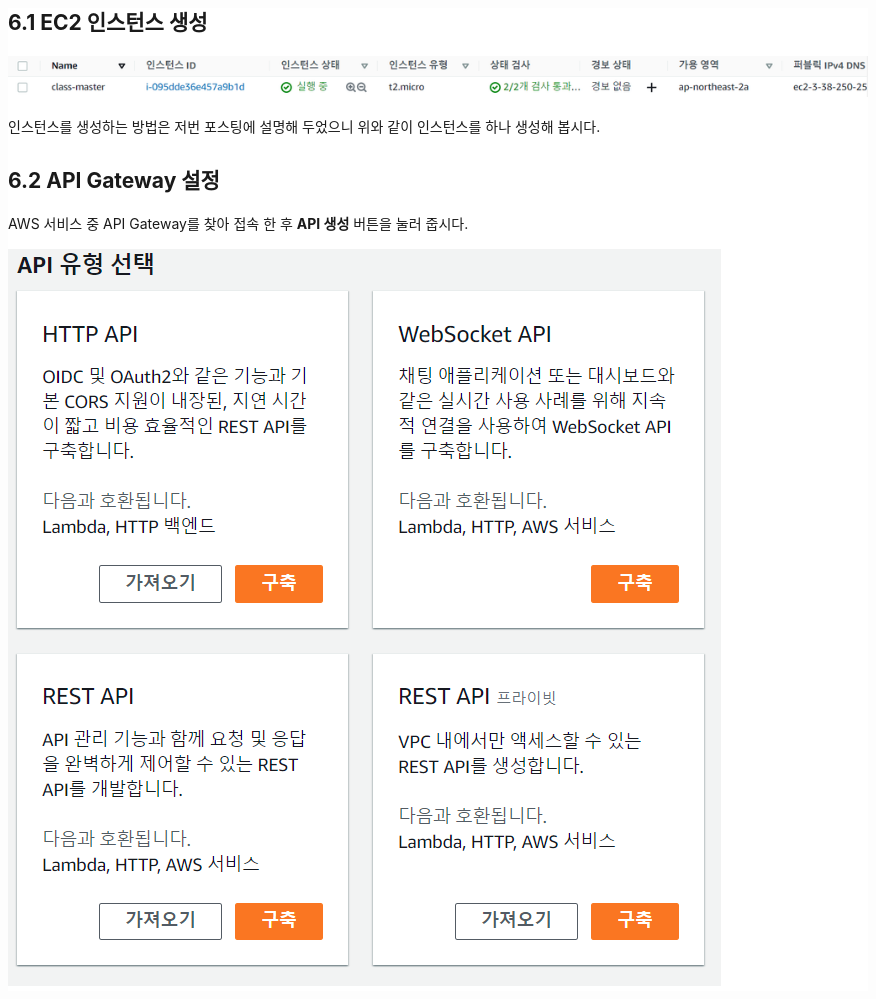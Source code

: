 ## 6.1 EC2 인스턴스 생성

![datacollection_4](/img/datacollection_4.png)

인스턴스를 생성하는 방법은 저번 포스팅에 설명해 두었으니 위와 같이 인스턴스를 하나 생성해 봅시다.  

## 6.2 API Gateway 설정

AWS 서비스 중 API Gateway를 찾아 접속 한 후 **API 생성** 버튼을 눌러 줍시다.  

![datacollection_5](/img/datacollection_5.png)
